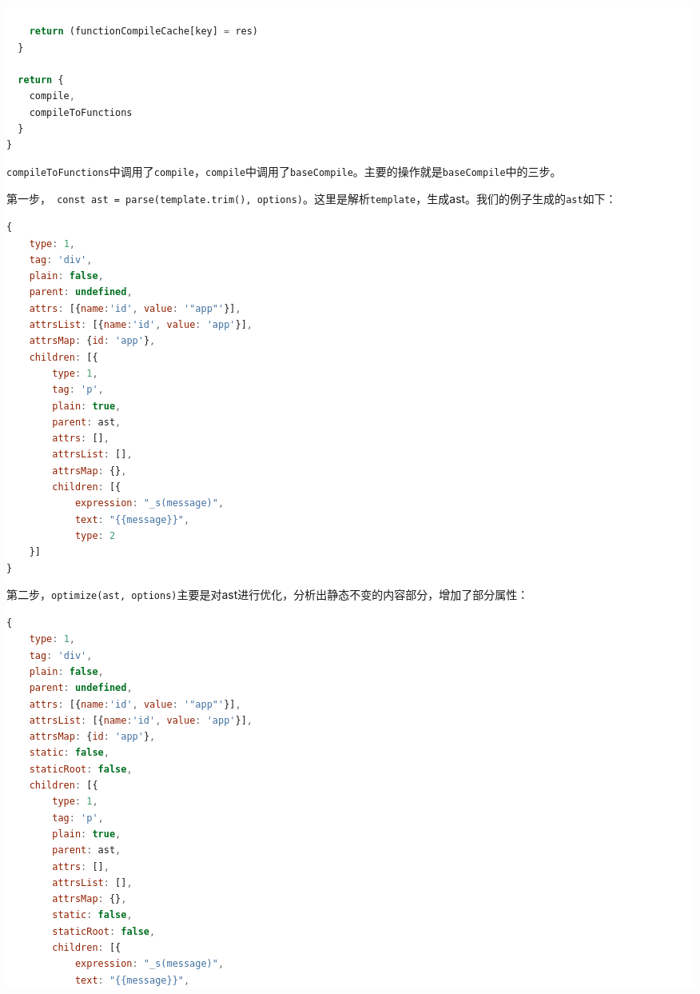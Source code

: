 ```JavaScript

    return (functionCompileCache[key] = res)
  }

  return {
    compile,
    compileToFunctions
  }
}
```

`compileToFunctions`中调用了`compile`，`compile`中调用了`baseCompile`。主要的操作就是`baseCompile`中的三步。

第一步，` const ast = parse(template.trim(), options)`。这里是解析`template`，生成ast。我们的例子生成的`ast`如下：

```JavaScript
{
	type: 1,
	tag: 'div',
	plain: false,
	parent: undefined,
	attrs: [{name:'id', value: '"app"'}],
	attrsList: [{name:'id', value: 'app'}],
	attrsMap: {id: 'app'},
	children: [{
		type: 1,
		tag: 'p',
		plain: true,
		parent: ast,
		attrs: [],
		attrsList: [],
		attrsMap: {},
		children: [{
			expression: "_s(message)",
			text: "{{message}}",
			type: 2
	}]
}
```
第二步，`optimize(ast, options)`主要是对ast进行优化，分析出静态不变的内容部分，增加了部分属性：

```JavaScript
{
	type: 1,
	tag: 'div',
	plain: false,
	parent: undefined,
	attrs: [{name:'id', value: '"app"'}],
	attrsList: [{name:'id', value: 'app'}],
	attrsMap: {id: 'app'},
	static: false,
	staticRoot: false,
	children: [{
		type: 1,
		tag: 'p',
		plain: true,
		parent: ast,
		attrs: [],
		attrsList: [],
		attrsMap: {},
		static: false,
		staticRoot: false,
		children: [{
			expression: "_s(message)",
			text: "{{message}}",
```